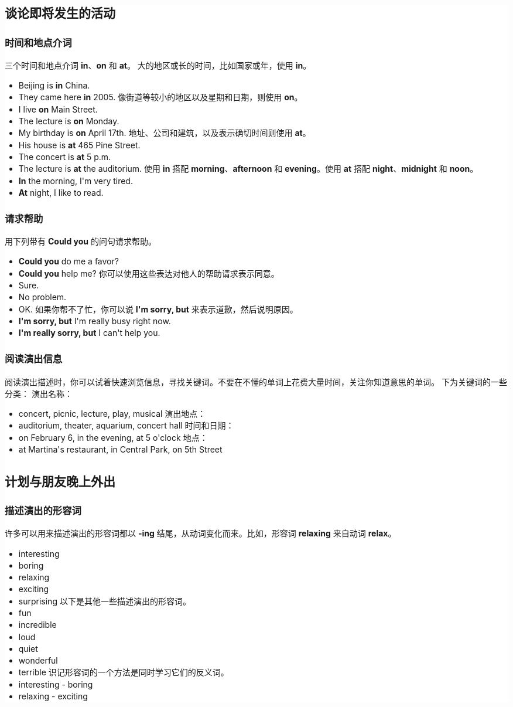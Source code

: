 ## 谈论即将发生的活动
### 时间和地点介词
三个时间和地点介词 **in**、**on** 和 **at**。
大的地区或长的时间，比如国家或年，使用 **in**。
- Beijing is **in** China.
- They came here **in** 2005.
像街道等较小的地区以及星期和日期，则使用 **on**。
- I live **on** Main Street.
- The lecture is **on** Monday.
- My birthday is **on** April 17th.
地址、公司和建筑，以及表示确切时间则使用 **at**。
- His house is **at** 465 Pine Street.
- The concert is **at** 5 p.m.
- The lecture is **at** the auditorium.
使用 **in** 搭配 **morning**、**afternoon** 和 **evening**。使用 **at** 搭配 **night**、**midnight** 和 **noon**。
- **In** the morning, I'm very tired.
- **At** night, I like to read.
### 请求帮助
用下列带有 **Could you** 的问句请求帮助。
- **Could you** do me a favor? 
- **Could you** help me?
你可以使用这些表达对他人的帮助请求表示同意。
- Sure.
- No problem.
- OK. 
如果你帮不了忙，你可以说 **I'm sorry, but** 来表示道歉，然后说明原因。
- **I'm sorry, but** I'm really busy right now. 
- **I'm really sorry, but** I can't help you. 
### 阅读演出信息
阅读演出描述时，你可以试着快速浏览信息，寻找关键词。不要在不懂的单词上花费大量时间，关注你知道意思的单词。
下为关键词的一些分类：
演出名称：
- concert, picnic, lecture, play, musical
演出地点：
- auditorium, theater, aquarium, concert hall
时间和日期：
- on February 6, in the evening, at 5 o'clock
地点：
- at Martina's restaurant, in Central Park, on 5th Street

## 计划与朋友晚上外出
### 描述演出的形容词
许多可以用来描述演出的形容词都以 **-ing** 结尾，从动词变化而来。比如，形容词 **relaxing** 来自动词 **relax**。
- interesting
- boring
- relaxing
- exciting
- surprising
以下是其他一些描述演出的形容词。
- fun
- incredible
- loud
- quiet
- wonderful
- terrible
识记形容词的一个方法是同时学习它们的反义词。
- interesting - boring 
- relaxing - exciting 